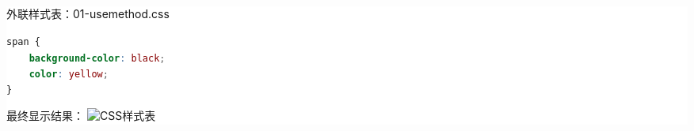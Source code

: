 ```html
```

外联样式表：01-usemethod.css
```css
span {
	background-color: black;
	color: yellow;
}

```
最终显示结果：
![CSS样式表]($resource/CSS%E6%A0%B7%E5%BC%8F%E8%A1%A8.jpg)

